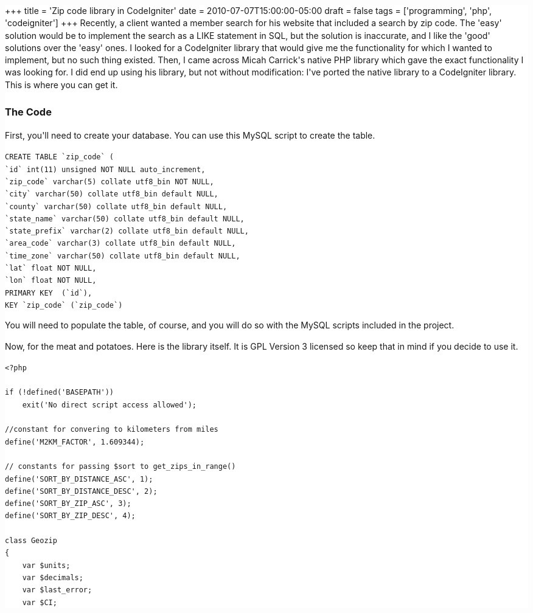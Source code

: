 +++
title = 'Zip code library in CodeIgniter'
date = 2010-07-07T15:00:00-05:00
draft = false
tags = ['programming', 'php', 'codeigniter']
+++
Recently, a client wanted a member search for his website that included a search by zip code.  The 'easy' solution would be to implement the search as a LIKE statement in SQL, but the solution is inaccurate, and I like the 'good' solutions over the 'easy' ones.  I looked for a CodeIgniter library that would give me the functionality for which I wanted to implement, but no such thing existed.  Then, I came across Micah Carrick's native PHP library which gave the exact functionality I was looking for.  I did end up using his library, but not without modification: I've ported the native library to a CodeIgniter library.  This is where you can get it.



<h3>The Code</h3>

First, you'll need to create your database.  You can use this MySQL script to create the table.

    CREATE TABLE `zip_code` (
    `id` int(11) unsigned NOT NULL auto_increment,
    `zip_code` varchar(5) collate utf8_bin NOT NULL,
    `city` varchar(50) collate utf8_bin default NULL,
    `county` varchar(50) collate utf8_bin default NULL,
    `state_name` varchar(50) collate utf8_bin default NULL,
    `state_prefix` varchar(2) collate utf8_bin default NULL,
    `area_code` varchar(3) collate utf8_bin default NULL,
    `time_zone` varchar(50) collate utf8_bin default NULL,
    `lat` float NOT NULL,
    `lon` float NOT NULL,
    PRIMARY KEY  (`id`),
    KEY `zip_code` (`zip_code`)

You will need to populate the table, of course, and you will do so with the MySQL scripts included in the project.

Now, for the meat and potatoes.  Here is the library itself.  It is GPL Version 3 licensed so keep that in mind if you decide to use it.

    <?php

    if (!defined('BASEPATH'))
        exit('No direct script access allowed');

    //constant for convering to kilometers from miles
    define('M2KM_FACTOR', 1.609344);

    // constants for passing $sort to get_zips_in_range()
    define('SORT_BY_DISTANCE_ASC', 1);
    define('SORT_BY_DISTANCE_DESC', 2);
    define('SORT_BY_ZIP_ASC', 3);
    define('SORT_BY_ZIP_DESC', 4);

    class Geozip
    {
        var $units;
        var $decimals;
        var $last_error;
        var $CI;
